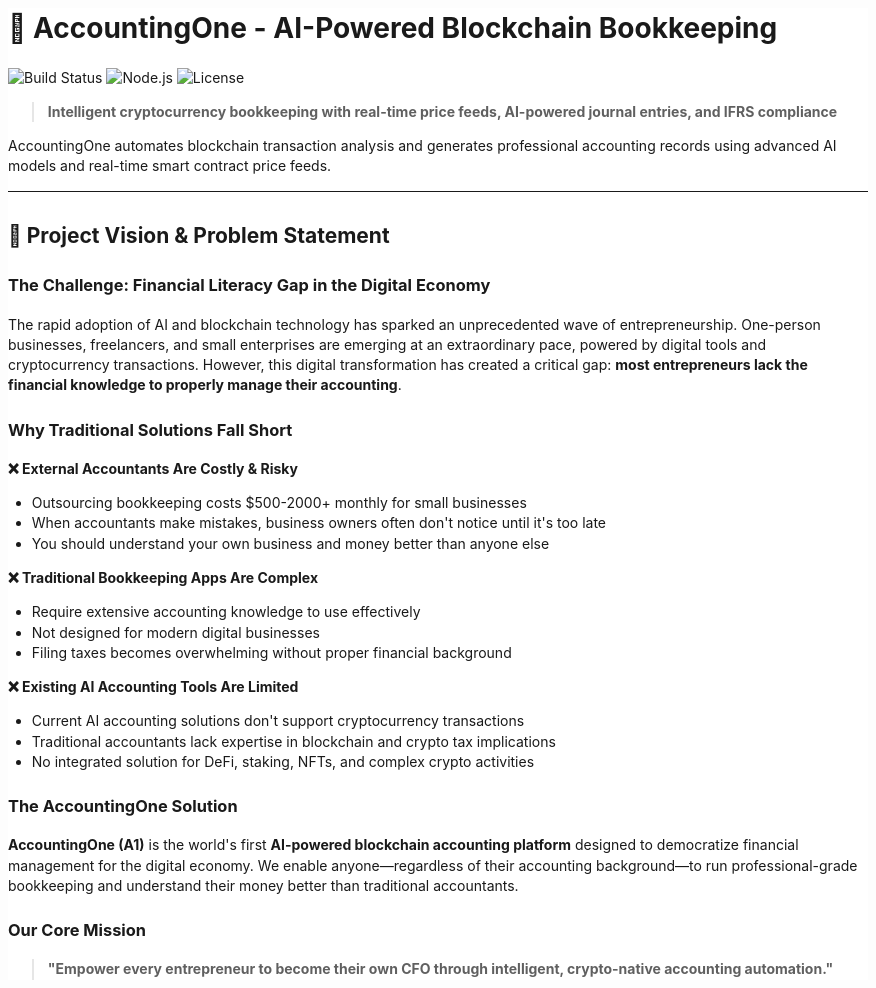 # 🚀 AccountingOne - AI-Powered Blockchain Bookkeeping

![Build Status](https://img.shields.io/badge/build-passing-brightgreen) ![Node.js](https://img.shields.io/badge/node.js-18%2B-blue) ![License](https://img.shields.io/badge/license-MIT-green)

> **Intelligent cryptocurrency bookkeeping with real-time price feeds, AI-powered journal entries, and IFRS compliance**

AccountingOne automates blockchain transaction analysis and generates professional accounting records using advanced AI models and real-time smart contract price feeds.

---

## 🎯 Project Vision & Problem Statement

### **The Challenge: Financial Literacy Gap in the Digital Economy**

The rapid adoption of AI and blockchain technology has sparked an unprecedented wave of entrepreneurship. One-person businesses, freelancers, and small enterprises are emerging at an extraordinary pace, powered by digital tools and cryptocurrency transactions. However, this digital transformation has created a critical gap: **most entrepreneurs lack the financial knowledge to properly manage their accounting**.

### **Why Traditional Solutions Fall Short**

**❌ External Accountants Are Costly & Risky**
- Outsourcing bookkeeping costs $500-2000+ monthly for small businesses
- When accountants make mistakes, business owners often don't notice until it's too late
- You should understand your own business and money better than anyone else

**❌ Traditional Bookkeeping Apps Are Complex**
- Require extensive accounting knowledge to use effectively
- Not designed for modern digital businesses
- Filing taxes becomes overwhelming without proper financial background

**❌ Existing AI Accounting Tools Are Limited**
- Current AI accounting solutions don't support cryptocurrency transactions
- Traditional accountants lack expertise in blockchain and crypto tax implications
- No integrated solution for DeFi, staking, NFTs, and complex crypto activities

### **The AccountingOne Solution**

**AccountingOne (A1)** is the world's first **AI-powered blockchain accounting platform** designed to democratize financial management for the digital economy. We enable anyone—regardless of their accounting background—to run professional-grade bookkeeping and understand their money better than traditional accountants.

### **Our Core Mission**

> **"Empower every entrepreneur to become their own CFO through intelligent, crypto-native accounting automation."**
